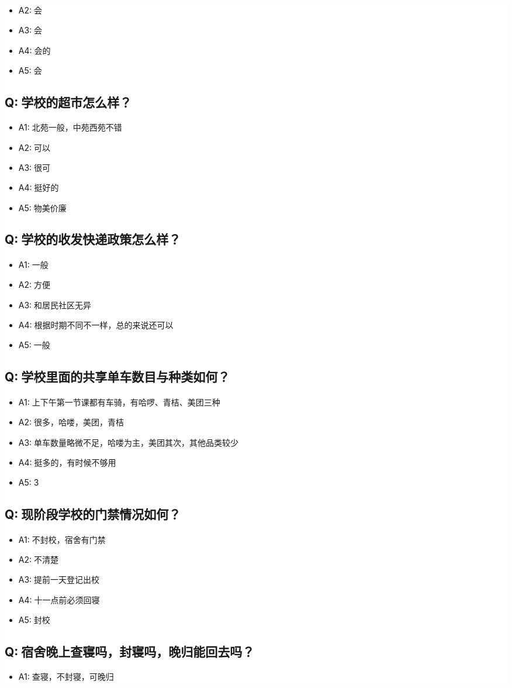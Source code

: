 - A2: 会

- A3: 会

- A4: 会的

- A5: 会

## Q: 学校的超市怎么样？

- A1: 北苑一般，中苑西苑不错

- A2: 可以

- A3: 很可

- A4: 挺好的

- A5: 物美价廉

## Q: 学校的收发快递政策怎么样？

- A1: 一般

- A2: 方便

- A3: 和居民社区无异

- A4: 根据时期不同不一样，总的来说还可以

- A5: 一般

## Q: 学校里面的共享单车数目与种类如何？

- A1: 上下午第一节课都有车骑，有哈啰、青桔、美团三种

- A2: 很多，哈喽，美团，青桔

- A3: 单车数量略微不足，哈喽为主，美团其次，其他品类较少

- A4: 挺多的，有时候不够用

- A5: 3

## Q: 现阶段学校的门禁情况如何？

- A1: 不封校，宿舍有门禁

- A2: 不清楚

- A3: 提前一天登记出校

- A4: 十一点前必须回寝

- A5: 封校

## Q: 宿舍晚上查寝吗，封寝吗，晚归能回去吗？

- A1: 查寝，不封寝，可晚归
